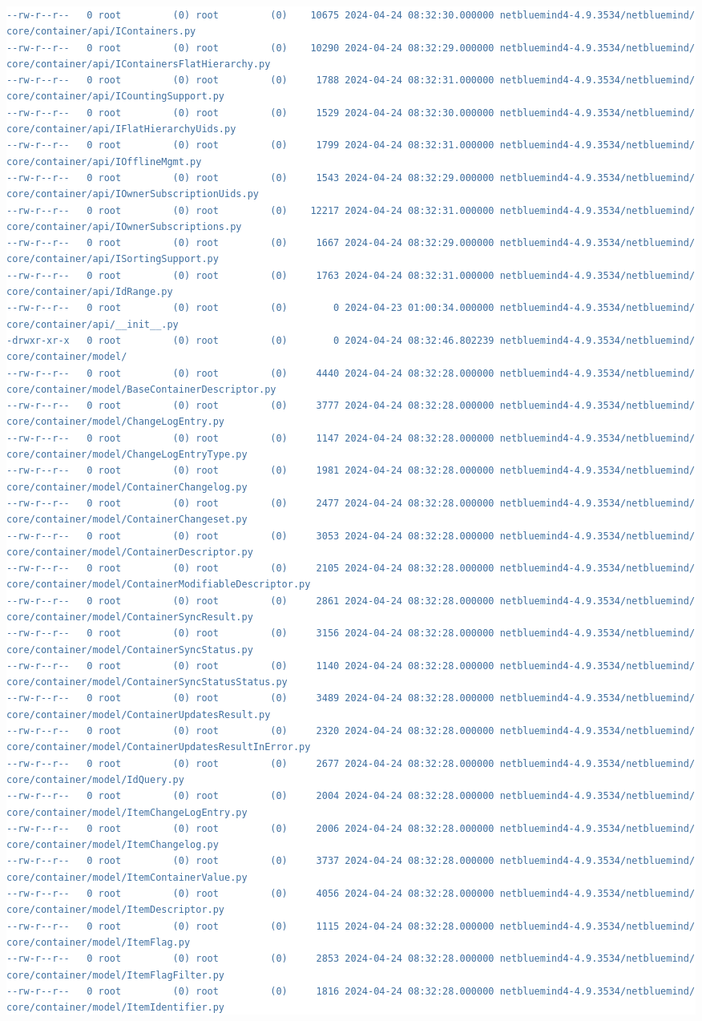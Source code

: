 ```diff
--rw-r--r--   0 root         (0) root         (0)    10675 2024-04-24 08:32:30.000000 netbluemind4-4.9.3534/netbluemind/core/container/api/IContainers.py
--rw-r--r--   0 root         (0) root         (0)    10290 2024-04-24 08:32:29.000000 netbluemind4-4.9.3534/netbluemind/core/container/api/IContainersFlatHierarchy.py
--rw-r--r--   0 root         (0) root         (0)     1788 2024-04-24 08:32:31.000000 netbluemind4-4.9.3534/netbluemind/core/container/api/ICountingSupport.py
--rw-r--r--   0 root         (0) root         (0)     1529 2024-04-24 08:32:30.000000 netbluemind4-4.9.3534/netbluemind/core/container/api/IFlatHierarchyUids.py
--rw-r--r--   0 root         (0) root         (0)     1799 2024-04-24 08:32:31.000000 netbluemind4-4.9.3534/netbluemind/core/container/api/IOfflineMgmt.py
--rw-r--r--   0 root         (0) root         (0)     1543 2024-04-24 08:32:29.000000 netbluemind4-4.9.3534/netbluemind/core/container/api/IOwnerSubscriptionUids.py
--rw-r--r--   0 root         (0) root         (0)    12217 2024-04-24 08:32:31.000000 netbluemind4-4.9.3534/netbluemind/core/container/api/IOwnerSubscriptions.py
--rw-r--r--   0 root         (0) root         (0)     1667 2024-04-24 08:32:29.000000 netbluemind4-4.9.3534/netbluemind/core/container/api/ISortingSupport.py
--rw-r--r--   0 root         (0) root         (0)     1763 2024-04-24 08:32:31.000000 netbluemind4-4.9.3534/netbluemind/core/container/api/IdRange.py
--rw-r--r--   0 root         (0) root         (0)        0 2024-04-23 01:00:34.000000 netbluemind4-4.9.3534/netbluemind/core/container/api/__init__.py
-drwxr-xr-x   0 root         (0) root         (0)        0 2024-04-24 08:32:46.802239 netbluemind4-4.9.3534/netbluemind/core/container/model/
--rw-r--r--   0 root         (0) root         (0)     4440 2024-04-24 08:32:28.000000 netbluemind4-4.9.3534/netbluemind/core/container/model/BaseContainerDescriptor.py
--rw-r--r--   0 root         (0) root         (0)     3777 2024-04-24 08:32:28.000000 netbluemind4-4.9.3534/netbluemind/core/container/model/ChangeLogEntry.py
--rw-r--r--   0 root         (0) root         (0)     1147 2024-04-24 08:32:28.000000 netbluemind4-4.9.3534/netbluemind/core/container/model/ChangeLogEntryType.py
--rw-r--r--   0 root         (0) root         (0)     1981 2024-04-24 08:32:28.000000 netbluemind4-4.9.3534/netbluemind/core/container/model/ContainerChangelog.py
--rw-r--r--   0 root         (0) root         (0)     2477 2024-04-24 08:32:28.000000 netbluemind4-4.9.3534/netbluemind/core/container/model/ContainerChangeset.py
--rw-r--r--   0 root         (0) root         (0)     3053 2024-04-24 08:32:28.000000 netbluemind4-4.9.3534/netbluemind/core/container/model/ContainerDescriptor.py
--rw-r--r--   0 root         (0) root         (0)     2105 2024-04-24 08:32:28.000000 netbluemind4-4.9.3534/netbluemind/core/container/model/ContainerModifiableDescriptor.py
--rw-r--r--   0 root         (0) root         (0)     2861 2024-04-24 08:32:28.000000 netbluemind4-4.9.3534/netbluemind/core/container/model/ContainerSyncResult.py
--rw-r--r--   0 root         (0) root         (0)     3156 2024-04-24 08:32:28.000000 netbluemind4-4.9.3534/netbluemind/core/container/model/ContainerSyncStatus.py
--rw-r--r--   0 root         (0) root         (0)     1140 2024-04-24 08:32:28.000000 netbluemind4-4.9.3534/netbluemind/core/container/model/ContainerSyncStatusStatus.py
--rw-r--r--   0 root         (0) root         (0)     3489 2024-04-24 08:32:28.000000 netbluemind4-4.9.3534/netbluemind/core/container/model/ContainerUpdatesResult.py
--rw-r--r--   0 root         (0) root         (0)     2320 2024-04-24 08:32:28.000000 netbluemind4-4.9.3534/netbluemind/core/container/model/ContainerUpdatesResultInError.py
--rw-r--r--   0 root         (0) root         (0)     2677 2024-04-24 08:32:28.000000 netbluemind4-4.9.3534/netbluemind/core/container/model/IdQuery.py
--rw-r--r--   0 root         (0) root         (0)     2004 2024-04-24 08:32:28.000000 netbluemind4-4.9.3534/netbluemind/core/container/model/ItemChangeLogEntry.py
--rw-r--r--   0 root         (0) root         (0)     2006 2024-04-24 08:32:28.000000 netbluemind4-4.9.3534/netbluemind/core/container/model/ItemChangelog.py
--rw-r--r--   0 root         (0) root         (0)     3737 2024-04-24 08:32:28.000000 netbluemind4-4.9.3534/netbluemind/core/container/model/ItemContainerValue.py
--rw-r--r--   0 root         (0) root         (0)     4056 2024-04-24 08:32:28.000000 netbluemind4-4.9.3534/netbluemind/core/container/model/ItemDescriptor.py
--rw-r--r--   0 root         (0) root         (0)     1115 2024-04-24 08:32:28.000000 netbluemind4-4.9.3534/netbluemind/core/container/model/ItemFlag.py
--rw-r--r--   0 root         (0) root         (0)     2853 2024-04-24 08:32:28.000000 netbluemind4-4.9.3534/netbluemind/core/container/model/ItemFlagFilter.py
--rw-r--r--   0 root         (0) root         (0)     1816 2024-04-24 08:32:28.000000 netbluemind4-4.9.3534/netbluemind/core/container/model/ItemIdentifier.py
```